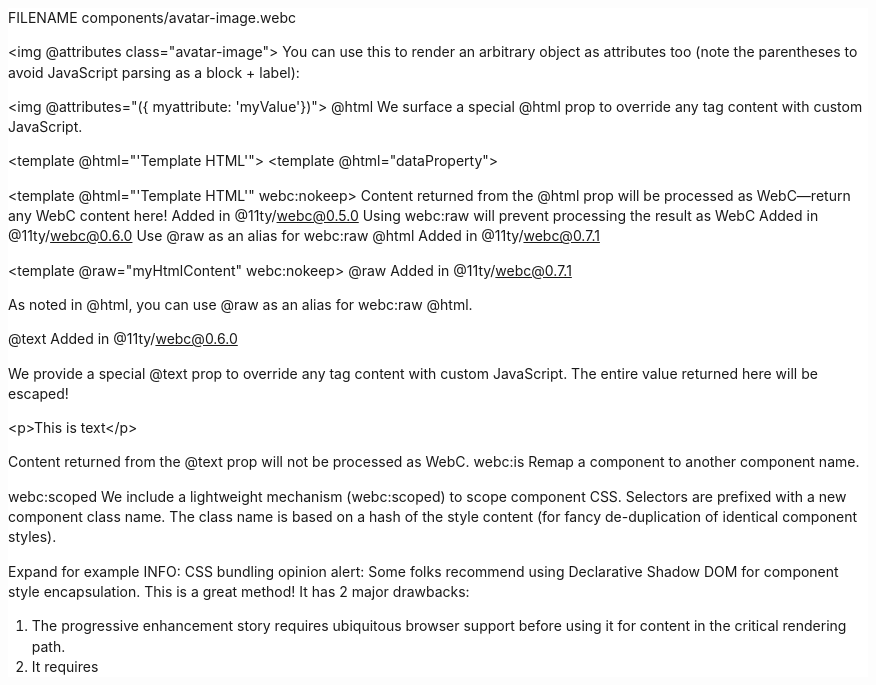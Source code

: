 FILENAME components/avatar-image.webc

<img @attributes class="avatar-image">
You can use this to render an arbitrary object as attributes too (note the parentheses to avoid JavaScript parsing as a block + label):

<img @attributes="({ myattribute: 'myValue'})">
@html 
We surface a special @html prop to override any tag content with custom JavaScript.

<template @html="'Template HTML'"></template>
<template @html="dataProperty"></template>

<template @html="'Template HTML'" webc:nokeep></template>
Content returned from the @html prop will be processed as WebC—return any WebC content here! Added in @11ty/webc@0.5.0
Using webc:raw will prevent processing the result as WebC Added in @11ty/webc@0.6.0
Use @raw as an alias for webc:raw @html Added in @11ty/webc@0.7.1


<template @raw="myHtmlContent" webc:nokeep></template>
@raw 
Added in @11ty/webc@0.7.1

As noted in @html, you can use @raw as an alias for webc:raw @html.

@text 
Added in @11ty/webc@0.6.0

We provide a special @text prop to override any tag content with custom JavaScript. The entire value returned here will be escaped!

<p @text="dataProperty"></p>


<p>&lt;p&gt;This is text&lt;/p&gt;</p>

<p @text="dataProperty" webc:nokeep></p>
Content returned from the @text prop will not be processed as WebC.
webc:is 
Remap a component to another component name.

<div webc:is="my-component"></div>


<my-component></my-component>
webc:scoped 
We include a lightweight mechanism (webc:scoped) to scope component CSS. Selectors are prefixed with a new component class name. The class name is based on a hash of the style content (for fancy de-duplication of identical component styles).

Expand for example
INFO:
CSS bundling opinion alert: Some folks recommend using Declarative Shadow DOM for component style encapsulation. This is a great method! It has 2 major drawbacks:

1. The progressive enhancement story requires ubiquitous browser support before using it for content in the critical rendering path.
2. It requires <style> duplication in each instance of the component.
